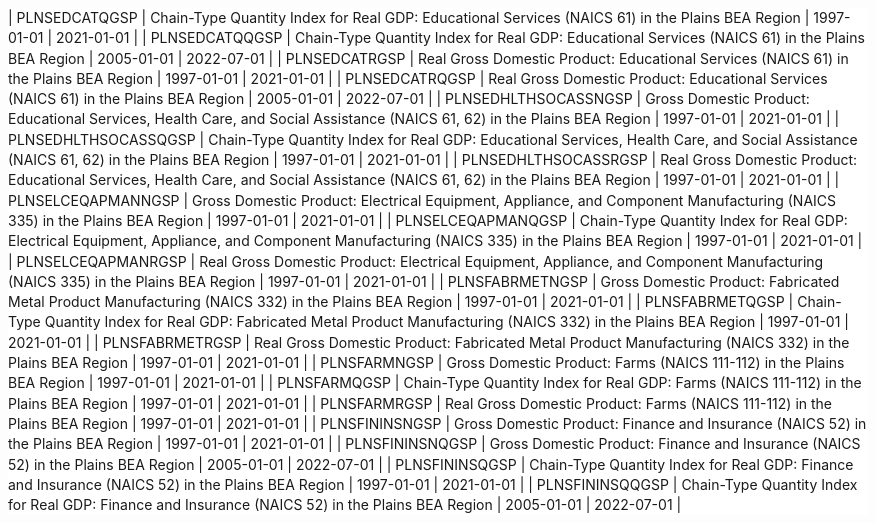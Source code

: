 | PLNSEDCATQGSP          | Chain-Type Quantity Index for Real GDP: Educational Services (NAICS 61) in the Plains BEA Region                                                                                                                                     | 1997-01-01          | 2021-01-01        |
| PLNSEDCATQQGSP         | Chain-Type Quantity Index for Real GDP: Educational Services (NAICS 61) in the Plains BEA Region                                                                                                                                     | 2005-01-01          | 2022-07-01        |
| PLNSEDCATRGSP          | Real Gross Domestic Product: Educational Services (NAICS 61) in the Plains BEA Region                                                                                                                                                | 1997-01-01          | 2021-01-01        |
| PLNSEDCATRQGSP         | Real Gross Domestic Product: Educational Services (NAICS 61) in the Plains BEA Region                                                                                                                                                | 2005-01-01          | 2022-07-01        |
| PLNSEDHLTHSOCASSNGSP   | Gross Domestic Product: Educational Services, Health Care, and Social Assistance (NAICS 61, 62) in the Plains BEA Region                                                                                                             | 1997-01-01          | 2021-01-01        |
| PLNSEDHLTHSOCASSQGSP   | Chain-Type Quantity Index for Real GDP: Educational Services, Health Care, and Social Assistance (NAICS 61, 62) in the Plains BEA Region                                                                                             | 1997-01-01          | 2021-01-01        |
| PLNSEDHLTHSOCASSRGSP   | Real Gross Domestic Product: Educational Services, Health Care, and Social Assistance (NAICS 61, 62) in the Plains BEA Region                                                                                                        | 1997-01-01          | 2021-01-01        |
| PLNSELCEQAPMANNGSP     | Gross Domestic Product: Electrical Equipment, Appliance, and Component Manufacturing (NAICS 335) in the Plains BEA Region                                                                                                            | 1997-01-01          | 2021-01-01        |
| PLNSELCEQAPMANQGSP     | Chain-Type Quantity Index for Real GDP: Electrical Equipment, Appliance, and Component Manufacturing (NAICS 335) in the Plains BEA Region                                                                                            | 1997-01-01          | 2021-01-01        |
| PLNSELCEQAPMANRGSP     | Real Gross Domestic Product: Electrical Equipment, Appliance, and Component Manufacturing (NAICS 335) in the Plains BEA Region                                                                                                       | 1997-01-01          | 2021-01-01        |
| PLNSFABRMETNGSP        | Gross Domestic Product: Fabricated Metal Product Manufacturing (NAICS 332) in the Plains BEA Region                                                                                                                                  | 1997-01-01          | 2021-01-01        |
| PLNSFABRMETQGSP        | Chain-Type Quantity Index for Real GDP: Fabricated Metal Product Manufacturing (NAICS 332) in the Plains BEA Region                                                                                                                  | 1997-01-01          | 2021-01-01        |
| PLNSFABRMETRGSP        | Real Gross Domestic Product: Fabricated Metal Product Manufacturing (NAICS 332) in the Plains BEA Region                                                                                                                             | 1997-01-01          | 2021-01-01        |
| PLNSFARMNGSP           | Gross Domestic Product: Farms (NAICS 111-112) in the Plains BEA Region                                                                                                                                                               | 1997-01-01          | 2021-01-01        |
| PLNSFARMQGSP           | Chain-Type Quantity Index for Real GDP: Farms (NAICS 111-112) in the Plains BEA Region                                                                                                                                               | 1997-01-01          | 2021-01-01        |
| PLNSFARMRGSP           | Real Gross Domestic Product: Farms (NAICS 111-112) in the Plains BEA Region                                                                                                                                                          | 1997-01-01          | 2021-01-01        |
| PLNSFININSNGSP         | Gross Domestic Product: Finance and Insurance (NAICS 52) in the Plains BEA Region                                                                                                                                                    | 1997-01-01          | 2021-01-01        |
| PLNSFININSNQGSP        | Gross Domestic Product: Finance and Insurance (NAICS 52) in the Plains BEA Region                                                                                                                                                    | 2005-01-01          | 2022-07-01        |
| PLNSFININSQGSP         | Chain-Type Quantity Index for Real GDP: Finance and Insurance (NAICS 52) in the Plains BEA Region                                                                                                                                    | 1997-01-01          | 2021-01-01        |
| PLNSFININSQQGSP        | Chain-Type Quantity Index for Real GDP: Finance and Insurance (NAICS 52) in the Plains BEA Region                                                                                                                                    | 2005-01-01          | 2022-07-01        |